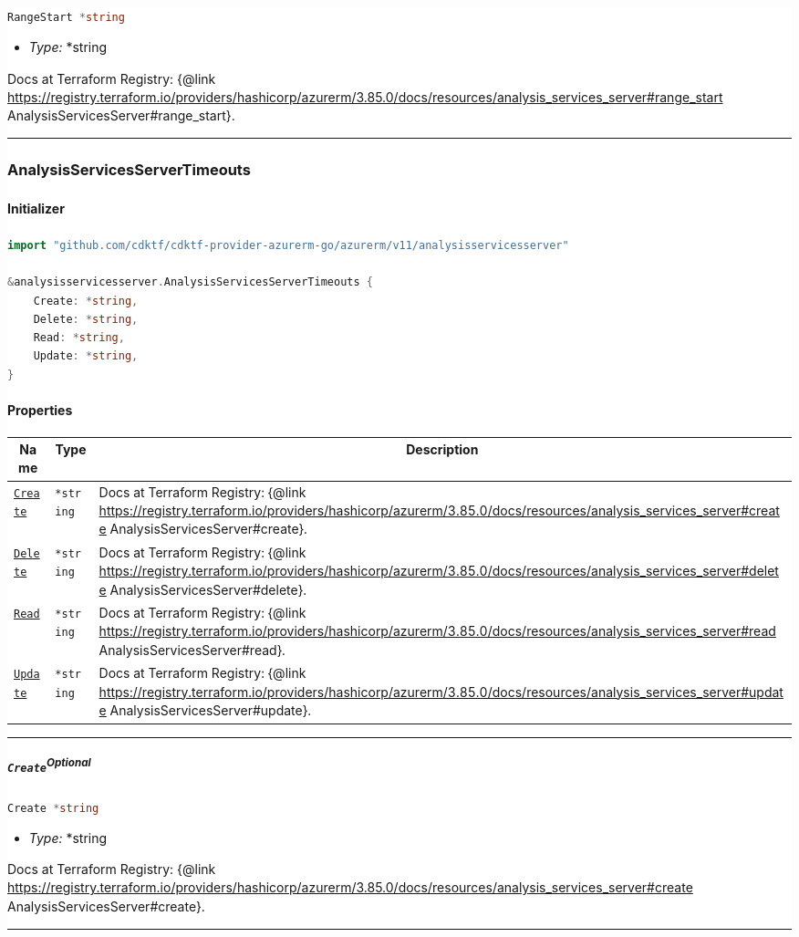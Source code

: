 ```go
RangeStart *string
```

- *Type:* *string

Docs at Terraform Registry: {@link https://registry.terraform.io/providers/hashicorp/azurerm/3.85.0/docs/resources/analysis_services_server#range_start AnalysisServicesServer#range_start}.

---

### AnalysisServicesServerTimeouts <a name="AnalysisServicesServerTimeouts" id="@cdktf/provider-azurerm.analysisServicesServer.AnalysisServicesServerTimeouts"></a>

#### Initializer <a name="Initializer" id="@cdktf/provider-azurerm.analysisServicesServer.AnalysisServicesServerTimeouts.Initializer"></a>

```go
import "github.com/cdktf/cdktf-provider-azurerm-go/azurerm/v11/analysisservicesserver"

&analysisservicesserver.AnalysisServicesServerTimeouts {
	Create: *string,
	Delete: *string,
	Read: *string,
	Update: *string,
}
```

#### Properties <a name="Properties" id="Properties"></a>

| **Name** | **Type** | **Description** |
| --- | --- | --- |
| <code><a href="#@cdktf/provider-azurerm.analysisServicesServer.AnalysisServicesServerTimeouts.property.create">Create</a></code> | <code>*string</code> | Docs at Terraform Registry: {@link https://registry.terraform.io/providers/hashicorp/azurerm/3.85.0/docs/resources/analysis_services_server#create AnalysisServicesServer#create}. |
| <code><a href="#@cdktf/provider-azurerm.analysisServicesServer.AnalysisServicesServerTimeouts.property.delete">Delete</a></code> | <code>*string</code> | Docs at Terraform Registry: {@link https://registry.terraform.io/providers/hashicorp/azurerm/3.85.0/docs/resources/analysis_services_server#delete AnalysisServicesServer#delete}. |
| <code><a href="#@cdktf/provider-azurerm.analysisServicesServer.AnalysisServicesServerTimeouts.property.read">Read</a></code> | <code>*string</code> | Docs at Terraform Registry: {@link https://registry.terraform.io/providers/hashicorp/azurerm/3.85.0/docs/resources/analysis_services_server#read AnalysisServicesServer#read}. |
| <code><a href="#@cdktf/provider-azurerm.analysisServicesServer.AnalysisServicesServerTimeouts.property.update">Update</a></code> | <code>*string</code> | Docs at Terraform Registry: {@link https://registry.terraform.io/providers/hashicorp/azurerm/3.85.0/docs/resources/analysis_services_server#update AnalysisServicesServer#update}. |

---

##### `Create`<sup>Optional</sup> <a name="Create" id="@cdktf/provider-azurerm.analysisServicesServer.AnalysisServicesServerTimeouts.property.create"></a>

```go
Create *string
```

- *Type:* *string

Docs at Terraform Registry: {@link https://registry.terraform.io/providers/hashicorp/azurerm/3.85.0/docs/resources/analysis_services_server#create AnalysisServicesServer#create}.

---